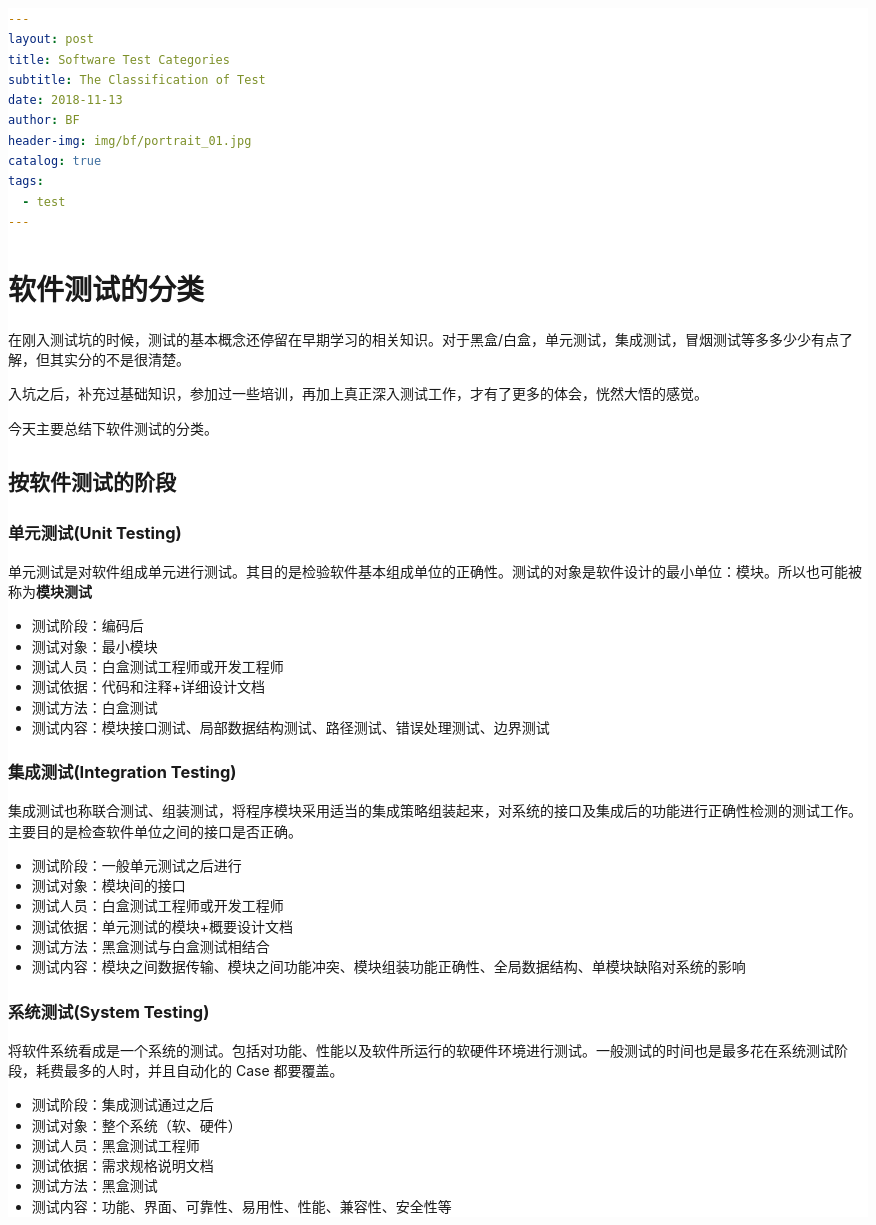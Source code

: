 ```yaml
---
layout: post
title: Software Test Categories
subtitle: The Classification of Test
date: 2018-11-13
author: BF
header-img: img/bf/portrait_01.jpg
catalog: true
tags:
  - test
---
```


# 软件测试的分类

在刚入测试坑的时候，测试的基本概念还停留在早期学习的相关知识。对于黑盒/白盒，单元测试，集成测试，冒烟测试等多多少少有点了解，但其实分的不是很清楚。

入坑之后，补充过基础知识，参加过一些培训，再加上真正深入测试工作，才有了更多的体会，恍然大悟的感觉。

今天主要总结下软件测试的分类。

## 按软件测试的阶段

### 单元测试(Unit Testing)

单元测试是对软件组成单元进行测试。其目的是检验软件基本组成单位的正确性。测试的对象是软件设计的最小单位：模块。所以也可能被称为**模块测试**

- 测试阶段：编码后
- 测试对象：最小模块
- 测试人员：白盒测试工程师或开发工程师
- 测试依据：代码和注释+详细设计文档
- 测试方法：白盒测试
- 测试内容：模块接口测试、局部数据结构测试、路径测试、错误处理测试、边界测试

### 集成测试(Integration Testing)

集成测试也称联合测试、组装测试，将程序模块采用适当的集成策略组装起来，对系统的接口及集成后的功能进行正确性检测的测试工作。主要目的是检查软件单位之间的接口是否正确。

- 测试阶段：一般单元测试之后进行
- 测试对象：模块间的接口
- 测试人员：白盒测试工程师或开发工程师
- 测试依据：单元测试的模块+概要设计文档
- 测试方法：黑盒测试与白盒测试相结合
- 测试内容：模块之间数据传输、模块之间功能冲突、模块组装功能正确性、全局数据结构、单模块缺陷对系统的影响

### 系统测试(System Testing)

将软件系统看成是一个系统的测试。包括对功能、性能以及软件所运行的软硬件环境进行测试。一般测试的时间也是最多花在系统测试阶段，耗费最多的人时，并且自动化的 Case 都要覆盖。

- 测试阶段：集成测试通过之后
- 测试对象：整个系统（软、硬件）
- 测试人员：黑盒测试工程师
- 测试依据：需求规格说明文档
- 测试方法：黑盒测试
- 测试内容：功能、界面、可靠性、易用性、性能、兼容性、安全性等
